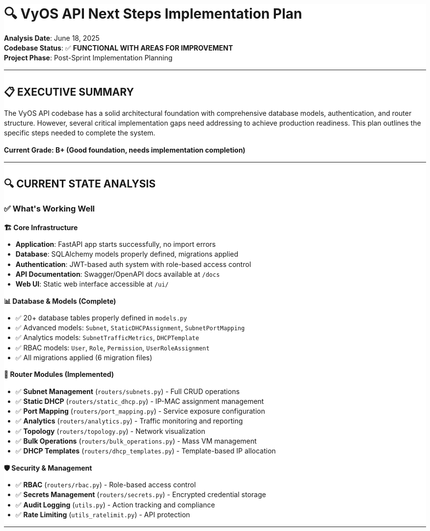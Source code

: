 # 🔍 VyOS API Next Steps Implementation Plan

**Analysis Date**: June 18, 2025  
**Codebase Status**: ✅ **FUNCTIONAL WITH AREAS FOR IMPROVEMENT**  
**Project Phase**: Post-Sprint Implementation Planning

---

## 📋 **EXECUTIVE SUMMARY**

The VyOS API codebase has a solid architectural foundation with comprehensive database models, authentication, and router structure. However, several critical implementation gaps need addressing to achieve production readiness. This plan outlines the specific steps needed to complete the system.

**Current Grade: B+ (Good foundation, needs implementation completion)**

---

## 🔍 **CURRENT STATE ANALYSIS**

### ✅ **What's Working Well**

**🏗️ Core Infrastructure**
- **Application**: FastAPI app starts successfully, no import errors
- **Database**: SQLAlchemy models properly defined, migrations applied
- **Authentication**: JWT-based auth system with role-based access control
- **API Documentation**: Swagger/OpenAPI docs available at `/docs`
- **Web UI**: Static web interface accessible at `/ui/`

**📊 Database & Models (Complete)**
- ✅ 20+ database tables properly defined in `models.py`
- ✅ Advanced models: `Subnet`, `StaticDHCPAssignment`, `SubnetPortMapping`
- ✅ Analytics models: `SubnetTrafficMetrics`, `DHCPTemplate`
- ✅ RBAC models: `User`, `Role`, `Permission`, `UserRoleAssignment`
- ✅ All migrations applied (6 migration files)

**🔧 Router Modules (Implemented)**
- ✅ **Subnet Management** (`routers/subnets.py`) - Full CRUD operations
- ✅ **Static DHCP** (`routers/static_dhcp.py`) - IP-MAC assignment management
- ✅ **Port Mapping** (`routers/port_mapping.py`) - Service exposure configuration
- ✅ **Analytics** (`routers/analytics.py`) - Traffic monitoring and reporting
- ✅ **Topology** (`routers/topology.py`) - Network visualization
- ✅ **Bulk Operations** (`routers/bulk_operations.py`) - Mass VM management
- ✅ **DHCP Templates** (`routers/dhcp_templates.py`) - Template-based IP allocation

**🛡️ Security & Management**
- ✅ **RBAC** (`routers/rbac.py`) - Role-based access control
- ✅ **Secrets Management** (`routers/secrets.py`) - Encrypted credential storage
- ✅ **Audit Logging** (`utils.py`) - Action tracking and compliance
- ✅ **Rate Limiting** (`utils_ratelimit.py`) - API protection

---
